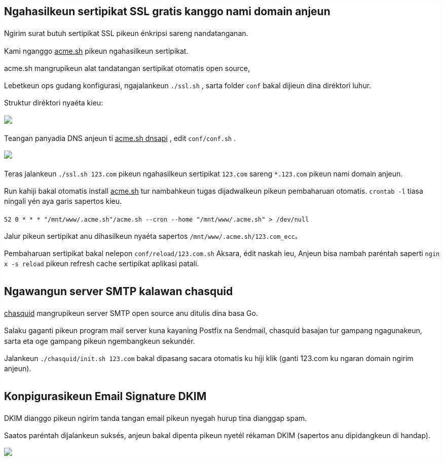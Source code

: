 ## Ngahasilkeun sertipikat SSL gratis kanggo nami domain anjeun

Ngirim surat butuh sertipikat SSL pikeun énkripsi sareng nandatanganan.

Kami nganggo [acme.sh](https://github.com/acmesh-official/acme.sh) pikeun ngahasilkeun sertipikat.

acme.sh mangrupikeun alat tandatangan sertipikat otomatis open source,

Lebetkeun ops gudang konfigurasi, ngajalankeun `./ssl.sh` , sarta folder `conf` bakal dijieun dina diréktori luhur.

Struktur diréktori nyaéta kieu:

![](https://pub-b8db533c86124200a9d799bf3ba88099.r2.dev/2023/03/W2occKn.webp)

Teangan panyadia DNS anjeun ti [acme.sh dnsapi](https://github.com/acmesh-official/acme.sh/wiki/dnsapi) , edit `conf/conf.sh` .

![](https://pub-b8db533c86124200a9d799bf3ba88099.r2.dev/2023/03/Qjq1C1i.webp)

Teras jalankeun `./ssl.sh 123.com` pikeun ngahasilkeun sertipikat `123.com` sareng `*.123.com` pikeun nami domain anjeun.

Run kahiji bakal otomatis install [acme.sh](https://github.com/acmesh-official/acme.sh) tur nambahkeun tugas dijadwalkeun pikeun pembaharuan otomatis. `crontab -l` tiasa ningali yén aya garis sapertos kieu.

```
52 0 * * * "/mnt/www/.acme.sh"/acme.sh --cron --home "/mnt/www/.acme.sh" > /dev/null
```

Jalur pikeun sertipikat anu dihasilkeun nyaéta sapertos `/mnt/www/.acme.sh/123.com_ecc。`

Pembaharuan sertipikat bakal nelepon `conf/reload/123.com.sh` Aksara, édit naskah ieu, Anjeun bisa nambah paréntah saperti `nginx -s reload` pikeun refresh cache sertipikat aplikasi patali.

## Ngawangun server SMTP kalawan chasquid

[chasquid](https://github.com/albertito/chasquid) mangrupikeun server SMTP open source anu ditulis dina basa Go.

Salaku gaganti pikeun program mail server kuna kayaning Postfix na Sendmail, chasquid basajan tur gampang ngagunakeun, sarta eta oge gampang pikeun ngembangkeun sekundér.

Jalankeun `./chasquid/init.sh 123.com` bakal dipasang sacara otomatis ku hiji klik (ganti 123.com ku ngaran domain ngirim anjeun).

## Konpigurasikeun Email Signature DKIM

DKIM dianggo pikeun ngirim tanda tangan email pikeun nyegah hurup tina dianggap spam.

Saatos paréntah dijalankeun suksés, anjeun bakal dipenta pikeun nyetél rékaman DKIM (sapertos anu dipidangkeun di handap).

![](https://pub-b8db533c86124200a9d799bf3ba88099.r2.dev/2023/03/LJWGsmI.webp)
